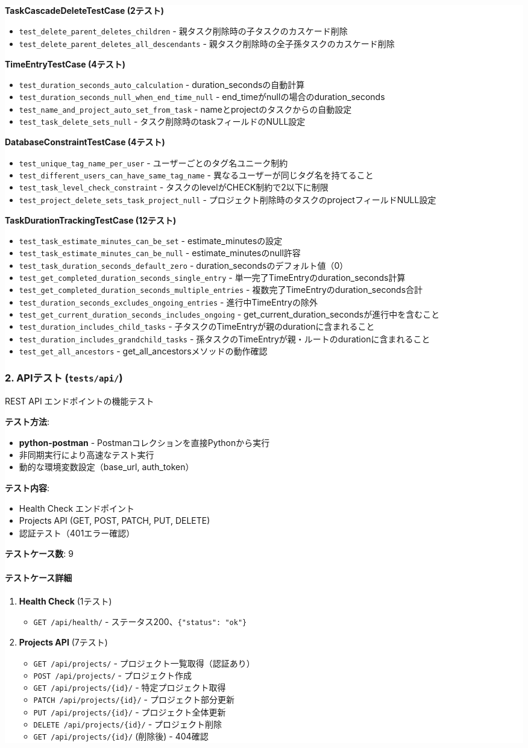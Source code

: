**TaskCascadeDeleteTestCase (2テスト)**
- `test_delete_parent_deletes_children` - 親タスク削除時の子タスクのカスケード削除
- `test_delete_parent_deletes_all_descendants` - 親タスク削除時の全子孫タスクのカスケード削除

**TimeEntryTestCase (4テスト)**
- `test_duration_seconds_auto_calculation` - duration_secondsの自動計算
- `test_duration_seconds_null_when_end_time_null` - end_timeがnullの場合のduration_seconds
- `test_name_and_project_auto_set_from_task` - nameとprojectのタスクからの自動設定
- `test_task_delete_sets_null` - タスク削除時のtaskフィールドのNULL設定

**DatabaseConstraintTestCase (4テスト)**
- `test_unique_tag_name_per_user` - ユーザーごとのタグ名ユニーク制約
- `test_different_users_can_have_same_tag_name` - 異なるユーザーが同じタグ名を持てること
- `test_task_level_check_constraint` - タスクのlevelがCHECK制約で2以下に制限
- `test_project_delete_sets_task_project_null` - プロジェクト削除時のタスクのprojectフィールドNULL設定

**TaskDurationTrackingTestCase (12テスト)**
- `test_task_estimate_minutes_can_be_set` - estimate_minutesの設定
- `test_task_estimate_minutes_can_be_null` - estimate_minutesのnull許容
- `test_task_duration_seconds_default_zero` - duration_secondsのデフォルト値（0）
- `test_get_completed_duration_seconds_single_entry` - 単一完了TimeEntryのduration_seconds計算
- `test_get_completed_duration_seconds_multiple_entries` - 複数完了TimeEntryのduration_seconds合計
- `test_duration_seconds_excludes_ongoing_entries` - 進行中TimeEntryの除外
- `test_get_current_duration_seconds_includes_ongoing` - get_current_duration_secondsが進行中を含むこと
- `test_duration_includes_child_tasks` - 子タスクのTimeEntryが親のdurationに含まれること
- `test_duration_includes_grandchild_tasks` - 孫タスクのTimeEntryが親・ルートのdurationに含まれること
- `test_get_all_ancestors` - get_all_ancestorsメソッドの動作確認

### 2. APIテスト (`tests/api/`)

REST API エンドポイントの機能テスト

**テスト方法**:
- **python-postman** - Postmanコレクションを直接Pythonから実行
- 非同期実行により高速なテスト実行
- 動的な環境変数設定（base_url, auth_token）

**テスト内容**:
- Health Check エンドポイント
- Projects API (GET, POST, PATCH, PUT, DELETE)
- 認証テスト（401エラー確認）

**テストケース数**: 9

#### テストケース詳細

1. **Health Check** (1テスト)
   - `GET /api/health/` - ステータス200、`{"status": "ok"}`

2. **Projects API** (7テスト)
   - `GET /api/projects/` - プロジェクト一覧取得（認証あり）
   - `POST /api/projects/` - プロジェクト作成
   - `GET /api/projects/{id}/` - 特定プロジェクト取得
   - `PATCH /api/projects/{id}/` - プロジェクト部分更新
   - `PUT /api/projects/{id}/` - プロジェクト全体更新
   - `DELETE /api/projects/{id}/` - プロジェクト削除
   - `GET /api/projects/{id}/` (削除後) - 404確認
